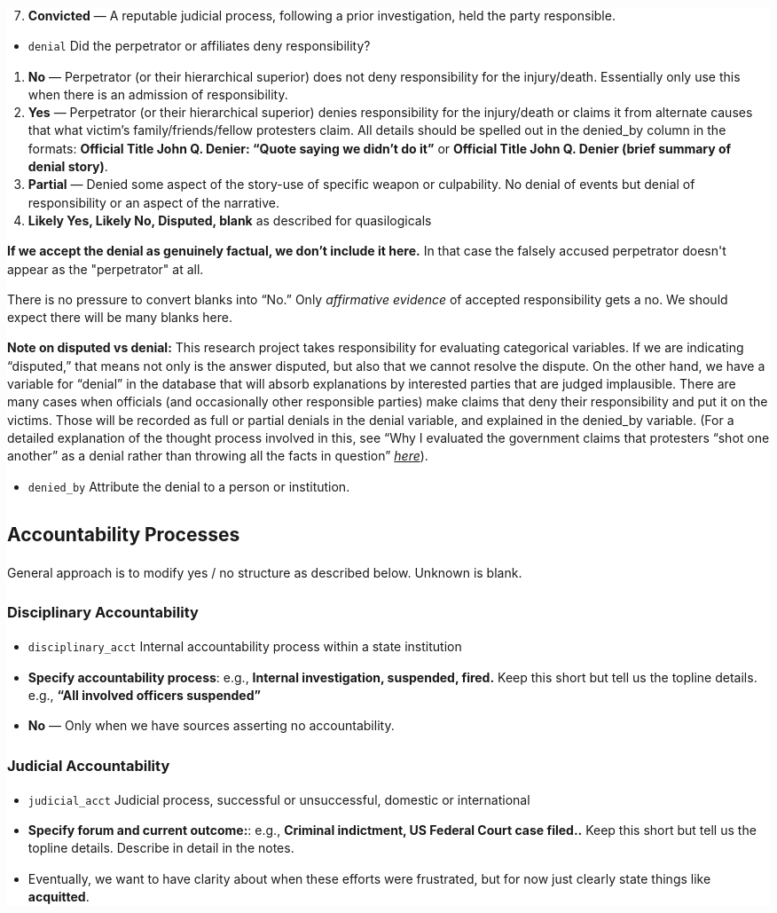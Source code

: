 7. **Convicted** — A reputable judicial process, following a prior investigation, held the party responsible.

* `denial` Did the perpetrator or affiliates deny responsibility?

1. **No** — Perpetrator (or their hierarchical superior) does not deny responsibility for the injury/death. Essentially only use this when there is an admission of responsibility.
2. **Yes** — Perpetrator (or their hierarchical superior) denies responsibility for the injury/death or claims it from alternate causes that what victim’s family/friends/fellow protesters claim. All details should be spelled out in the denied_by column in the formats: **Official Title John Q. Denier: “Quote saying we didn’t do it”** or **Official Title John Q. Denier (brief summary of denial story)**.
3. **Partial** — Denied some aspect of the story-use of specific weapon or culpability. No denial of events but denial of responsibility or an aspect of the narrative.
4. **Likely Yes, Likely No, Disputed, blank** as described for quasilogicals

**If we accept the denial as genuinely factual, we don’t include it here.** In that case the falsely accused perpetrator doesn't appear as the "perpetrator" at all.

There is no pressure to convert blanks into “No.” Only *affirmative evidence* of accepted responsibility gets a no. We should expect there will be many blanks here.

**Note on disputed vs denial:** This research project takes responsibility for evaluating categorical variables. If we are indicating “disputed,” that means not only is the answer disputed, but also that we cannot resolve the dispute. On the other hand, we have a variable for “denial” in the database that will absorb explanations by interested parties that are judged implausible. There are many cases when officials (and occasionally other responsible parties) make claims that deny their responsibility and put it on the victims. Those will be recorded as full or partial denials in the denial variable, and explained in the denied_by variable. (For a detailed explanation of the thought process involved in this, see “Why I evaluated the government claims that protesters “shot one another” as a denial rather than throwing all the facts in question” [*here*](https://woborders.blog/2020/01/04/2019-crisis-deaths-analysis/)).

* `denied_by` Attribute the denial to a person or institution.

## Accountability Processes

General approach is to modify yes / no structure as described below. Unknown is blank.

### Disciplinary Accountability
* `disciplinary_acct` Internal accountability process within a state institution

- **Specify accountability process**: e.g., **Internal investigation, suspended, fired.** Keep this short but tell us the topline details. e.g., **“All involved officers suspended”**

- **No** — Only when we have sources asserting no accountability.

### Judicial Accountability
* `judicial_acct` Judicial process, successful or unsuccessful, domestic or international

- **Specify forum and current outcome:**: e.g., **Criminal indictment, US Federal Court case filed..** Keep this short but tell us the topline details. Describe in detail in the notes.

- Eventually, we want to have clarity about when these efforts were frustrated, but for now just clearly state things like **acquitted**.
